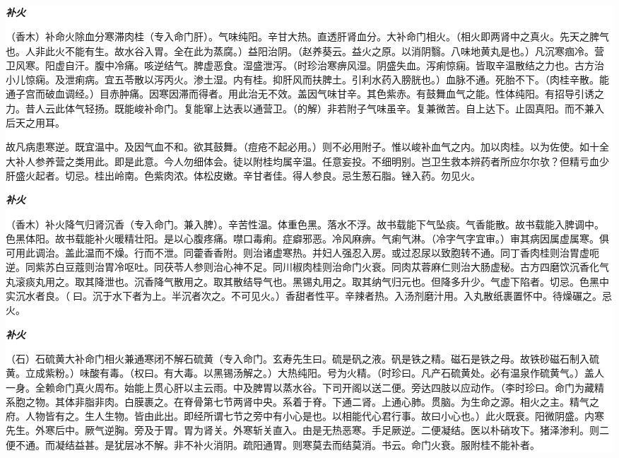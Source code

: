 ***补火***  

（香木）补命火除血分寒滞肉桂（专入命门肝）。气味纯阳。辛甘大热。直透肝肾血分。大补命门相火。（相火即两肾中之真火。先天之脾气也。人非此火不能有生。故水谷入胃。全在此为蒸腐。）益阳治阴。（赵养葵云。益火之原。以消阴翳。八味地黄丸是也。）凡沉寒痼冷。营卫风寒。阳虚自汗。腹中冷痛。咳逆结气。脾虚恶食。湿盛泄泻。（时珍治寒痹风湿。阴盛失血。泻痢惊痫。皆取辛温散结之力也。古方治小儿惊痫。及泄痢病。宜五苓散以泻丙火。渗土湿。内有桂。抑肝风而扶脾土。引利水药入膀胱也。）血脉不通。死胎不下。（肉桂辛散。能通子宫而破血调经。）目赤肿痛。因寒因滞而得者。用此治无不效。盖因气味甘辛。其色紫赤。有鼓舞血气之能。性体纯阳。有招导引诱之力。昔人云此体气轻扬。既能峻补命门。复能窜上达表以通营卫。（的解）非若附子气味虽辛。复兼微苦。自上达下。止固真阳。而不兼入后天之用耳。  

故凡病患寒逆。既宜温中。及因气血不和。欲其鼓舞。（痘疮不起必用。）则不必用附子。惟以峻补血气之内。加以肉桂。以为佐使。如十全大补人参养营之类用此。即是此意。今人勿细体会。徒以附桂均属辛温。任意妄投。不细明别。岂卫生救本辨药者所应尔尔欤？但精亏血少肝盛火起者。切忌。桂出岭南。色紫肉浓。体松皮嫩。辛甘者佳。得人参良。忌生葱石脂。锉入药。勿见火。  

***补火***  

（香木）补火降气归肾沉香（专入命门。兼入脾）。辛苦性温。体重色黑。落水不浮。故书载能下气坠痰。气香能散。故书载能入脾调中。色黑体阳。故书载能补火暖精壮阳。是以心腹疼痛。噤口毒痢。症癖邪恶。冷风麻痹。气痢气淋。（冷字气字宜审。）审其病因属虚属寒。俱可用此调治。盖此温而不燥。行而不泄。同藿香香附。则治诸虚寒热。并妇人强忍入房。或过忍尿以致胞转不通。同丁香肉桂则治胃虚呃逆。同紫苏白豆蔻则治胃冷呕吐。同茯苓人参则治心神不足。同川椒肉桂则治命门火衰。同肉苁蓉麻仁则治大肠虚秘。古方四磨饮沉香化气丸滚痰丸用之。取其降泄也。沉香降气散用之。取其散结导气也。黑锡丸用之。取其纳气归元也。但降多升少。气虚下陷者。切忌。色黑中实沉水者良。（ 曰。沉于水下者为上。半沉者次之。不可见火。）香甜者性平。辛辣者热。入汤剂磨汁用。入丸散纸裹置怀中。待燥碾之。忌火。  

***补火***  

（石）石硫黄大补命门相火兼通寒闭不解石硫黄（专入命门。玄寿先生曰。硫是矾之液。矾是铁之精。磁石是铁之母。故铁砂磁石制入硫黄。立成紫粉。）味酸有毒。（权曰。有大毒。以黑锡汤解之。）大热纯阳。号为火精。（时珍曰。凡产石硫黄处。必有温泉作硫黄气。）盖人一身。全赖命门真火周布。始能上贯心肝以主云雨。中及脾胃以蒸水谷。下司开阁以送二便。旁达四肢以应动作。（李时珍曰。命门为藏精系胞之物。其体非脂非肉。白膜裹之。在脊骨第七节两肾中央。系着于脊。下通二肾。上通心肺。贯脑。为生命之源。相火之主。精气之府。人物皆有之。生人生物。皆由此出。即经所谓七节之旁中有小心是也。以相能代心君行事。故曰小心也。）此火既衰。阳微阴盛。内寒先生。外寒后中。厥气逆胸。旁及于胃。胃为肾关。外寒斩关直入。由是无热恶寒。手足厥逆。二便凝结。医以朴硝攻下。猪泽渗利。则二便不通。而凝结益甚。是犹层冰不解。非不补火消阴。疏阳通胃。则寒莫去而结莫消。书云。命门火衰。服附桂不能补者。  

